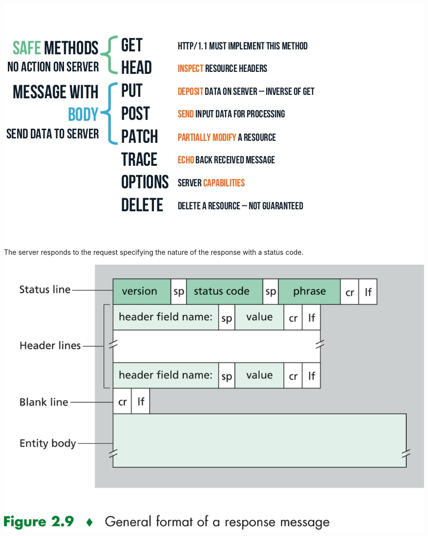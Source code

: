 ![](img/http_methods.jpg)

The server responds to the request specifying the nature of the response with a status code.

![](img/http_response.png) 
